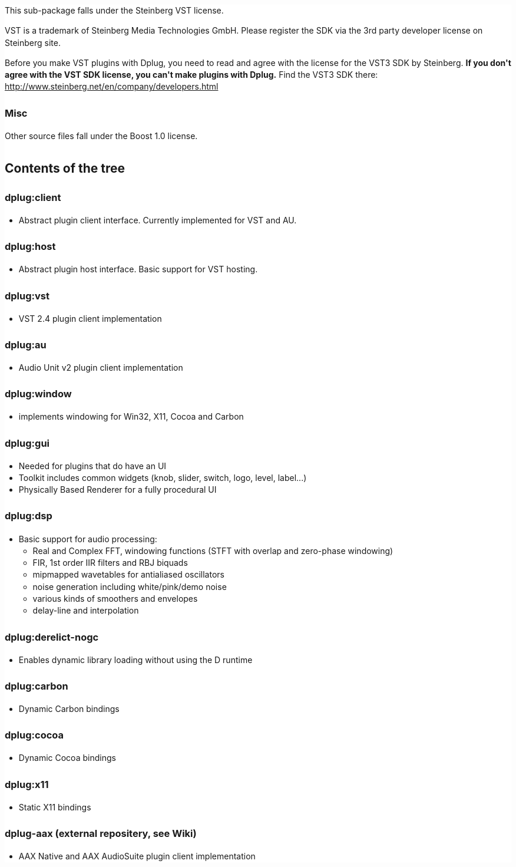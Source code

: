This sub-package falls under the Steinberg VST license.

VST is a trademark of Steinberg Media Technologies GmbH.
Please register the SDK via the 3rd party developer license on Steinberg site.

Before you make VST plugins with Dplug, you need to read and agree with the license for the VST3 SDK by Steinberg.
**If you don't agree with the VST SDK license, you can't make plugins with Dplug.**
Find the VST3 SDK there: http://www.steinberg.net/en/company/developers.html

### Misc

Other source files fall under the Boost 1.0 license.


## Contents of the tree

### dplug:client
  * Abstract plugin client interface. Currently implemented for VST and AU.

### dplug:host
  * Abstract plugin host interface. Basic support for VST hosting.

### dplug:vst
  * VST 2.4 plugin client implementation

### dplug:au
  * Audio Unit v2 plugin client implementation

### dplug:window
  * implements windowing for Win32, X11, Cocoa and Carbon

### dplug:gui
   * Needed for plugins that do have an UI
   * Toolkit includes common widgets (knob, slider, switch, logo, level, label...)
   * Physically Based Renderer for a fully procedural UI

### dplug:dsp
  * Basic support for audio processing:
    - Real and Complex FFT, windowing functions (STFT with overlap and zero-phase windowing)
    - FIR, 1st order IIR filters and RBJ biquads
    - mipmapped wavetables for antialiased oscillators
    - noise generation including white/pink/demo noise
    - various kinds of smoothers and envelopes
    - delay-line and interpolation

### dplug:derelict-nogc
   * Enables dynamic library loading without using the D runtime

### dplug:carbon
   * Dynamic Carbon bindings

### dplug:cocoa
   * Dynamic Cocoa bindings

### dplug:x11
   * Static X11 bindings

### dplug-aax (external repositery, see Wiki)
   * AAX Native and AAX AudioSuite plugin client implementation

